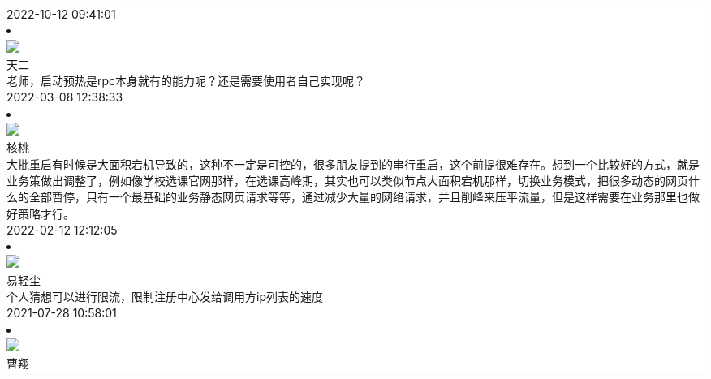  </div>
  <div class="_3klNVc4Z_0">
    <div class="_3Hkula0k_0">2022-10-12 09:41:01</div>
  </div>
</div>
</div>
</li>
<li>
<div class="_2sjJGcOH_0"><img src="https://static001.geekbang.org/account/avatar/00/10/c9/3c/7d9b3baa.jpg"
  class="_3FLYR4bF_0">
<div class="_36ChpWj4_0">
  <div class="_2zFoi7sd_0"><span>天二</span>
  </div>
  <div class="_2_QraFYR_0">老师，启动预热是rpc本身就有的能力呢？还是需要使用者自己实现呢？</div>
  <div class="_10o3OAxT_0">
    
  </div>
  <div class="_3klNVc4Z_0">
    <div class="_3Hkula0k_0">2022-03-08 12:38:33</div>
  </div>
</div>
</div>
</li>
<li>
<div class="_2sjJGcOH_0"><img src="https://static001.geekbang.org/account/avatar/00/15/22/f4/9fd6f8f0.jpg"
  class="_3FLYR4bF_0">
<div class="_36ChpWj4_0">
  <div class="_2zFoi7sd_0"><span>核桃</span>
  </div>
  <div class="_2_QraFYR_0">大批重启有时候是大面积宕机导致的，这种不一定是可控的，很多朋友提到的串行重启，这个前提很难存在。想到一个比较好的方式，就是业务策做出调整了，例如像学校选课官网那样，在选课高峰期，其实也可以类似节点大面积宕机那样，切换业务模式，把很多动态的网页什么的全部暂停，只有一个最基础的业务静态网页请求等等，通过减少大量的网络请求，并且削峰来压平流量，但是这样需要在业务那里也做好策略才行。</div>
  <div class="_10o3OAxT_0">
    
  </div>
  <div class="_3klNVc4Z_0">
    <div class="_3Hkula0k_0">2022-02-12 12:12:05</div>
  </div>
</div>
</div>
</li>
<li>
<div class="_2sjJGcOH_0"><img src="https://static001.geekbang.org/account/avatar/00/11/58/2c/92c7ce3b.jpg"
  class="_3FLYR4bF_0">
<div class="_36ChpWj4_0">
  <div class="_2zFoi7sd_0"><span>易轻尘</span>
  </div>
  <div class="_2_QraFYR_0">个人猜想可以进行限流，限制注册中心发给调用方ip列表的速度</div>
  <div class="_10o3OAxT_0">
    
  </div>
  <div class="_3klNVc4Z_0">
    <div class="_3Hkula0k_0">2021-07-28 10:58:01</div>
  </div>
</div>
</div>
</li>
<li>
<div class="_2sjJGcOH_0"><img src="https://static001.geekbang.org/account/avatar/00/11/02/fe/d539b96b.jpg"
  class="_3FLYR4bF_0">
<div class="_36ChpWj4_0">
  <div class="_2zFoi7sd_0"><span>曹翔</span>